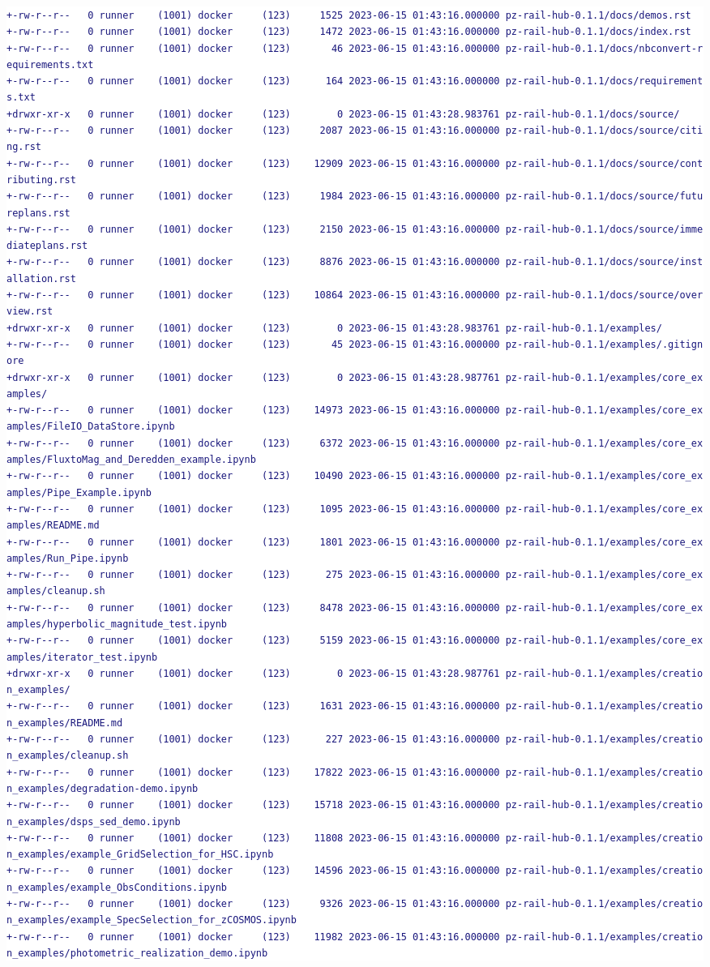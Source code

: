 ```diff
+-rw-r--r--   0 runner    (1001) docker     (123)     1525 2023-06-15 01:43:16.000000 pz-rail-hub-0.1.1/docs/demos.rst
+-rw-r--r--   0 runner    (1001) docker     (123)     1472 2023-06-15 01:43:16.000000 pz-rail-hub-0.1.1/docs/index.rst
+-rw-r--r--   0 runner    (1001) docker     (123)       46 2023-06-15 01:43:16.000000 pz-rail-hub-0.1.1/docs/nbconvert-requirements.txt
+-rw-r--r--   0 runner    (1001) docker     (123)      164 2023-06-15 01:43:16.000000 pz-rail-hub-0.1.1/docs/requirements.txt
+drwxr-xr-x   0 runner    (1001) docker     (123)        0 2023-06-15 01:43:28.983761 pz-rail-hub-0.1.1/docs/source/
+-rw-r--r--   0 runner    (1001) docker     (123)     2087 2023-06-15 01:43:16.000000 pz-rail-hub-0.1.1/docs/source/citing.rst
+-rw-r--r--   0 runner    (1001) docker     (123)    12909 2023-06-15 01:43:16.000000 pz-rail-hub-0.1.1/docs/source/contributing.rst
+-rw-r--r--   0 runner    (1001) docker     (123)     1984 2023-06-15 01:43:16.000000 pz-rail-hub-0.1.1/docs/source/futureplans.rst
+-rw-r--r--   0 runner    (1001) docker     (123)     2150 2023-06-15 01:43:16.000000 pz-rail-hub-0.1.1/docs/source/immediateplans.rst
+-rw-r--r--   0 runner    (1001) docker     (123)     8876 2023-06-15 01:43:16.000000 pz-rail-hub-0.1.1/docs/source/installation.rst
+-rw-r--r--   0 runner    (1001) docker     (123)    10864 2023-06-15 01:43:16.000000 pz-rail-hub-0.1.1/docs/source/overview.rst
+drwxr-xr-x   0 runner    (1001) docker     (123)        0 2023-06-15 01:43:28.983761 pz-rail-hub-0.1.1/examples/
+-rw-r--r--   0 runner    (1001) docker     (123)       45 2023-06-15 01:43:16.000000 pz-rail-hub-0.1.1/examples/.gitignore
+drwxr-xr-x   0 runner    (1001) docker     (123)        0 2023-06-15 01:43:28.987761 pz-rail-hub-0.1.1/examples/core_examples/
+-rw-r--r--   0 runner    (1001) docker     (123)    14973 2023-06-15 01:43:16.000000 pz-rail-hub-0.1.1/examples/core_examples/FileIO_DataStore.ipynb
+-rw-r--r--   0 runner    (1001) docker     (123)     6372 2023-06-15 01:43:16.000000 pz-rail-hub-0.1.1/examples/core_examples/FluxtoMag_and_Deredden_example.ipynb
+-rw-r--r--   0 runner    (1001) docker     (123)    10490 2023-06-15 01:43:16.000000 pz-rail-hub-0.1.1/examples/core_examples/Pipe_Example.ipynb
+-rw-r--r--   0 runner    (1001) docker     (123)     1095 2023-06-15 01:43:16.000000 pz-rail-hub-0.1.1/examples/core_examples/README.md
+-rw-r--r--   0 runner    (1001) docker     (123)     1801 2023-06-15 01:43:16.000000 pz-rail-hub-0.1.1/examples/core_examples/Run_Pipe.ipynb
+-rw-r--r--   0 runner    (1001) docker     (123)      275 2023-06-15 01:43:16.000000 pz-rail-hub-0.1.1/examples/core_examples/cleanup.sh
+-rw-r--r--   0 runner    (1001) docker     (123)     8478 2023-06-15 01:43:16.000000 pz-rail-hub-0.1.1/examples/core_examples/hyperbolic_magnitude_test.ipynb
+-rw-r--r--   0 runner    (1001) docker     (123)     5159 2023-06-15 01:43:16.000000 pz-rail-hub-0.1.1/examples/core_examples/iterator_test.ipynb
+drwxr-xr-x   0 runner    (1001) docker     (123)        0 2023-06-15 01:43:28.987761 pz-rail-hub-0.1.1/examples/creation_examples/
+-rw-r--r--   0 runner    (1001) docker     (123)     1631 2023-06-15 01:43:16.000000 pz-rail-hub-0.1.1/examples/creation_examples/README.md
+-rw-r--r--   0 runner    (1001) docker     (123)      227 2023-06-15 01:43:16.000000 pz-rail-hub-0.1.1/examples/creation_examples/cleanup.sh
+-rw-r--r--   0 runner    (1001) docker     (123)    17822 2023-06-15 01:43:16.000000 pz-rail-hub-0.1.1/examples/creation_examples/degradation-demo.ipynb
+-rw-r--r--   0 runner    (1001) docker     (123)    15718 2023-06-15 01:43:16.000000 pz-rail-hub-0.1.1/examples/creation_examples/dsps_sed_demo.ipynb
+-rw-r--r--   0 runner    (1001) docker     (123)    11808 2023-06-15 01:43:16.000000 pz-rail-hub-0.1.1/examples/creation_examples/example_GridSelection_for_HSC.ipynb
+-rw-r--r--   0 runner    (1001) docker     (123)    14596 2023-06-15 01:43:16.000000 pz-rail-hub-0.1.1/examples/creation_examples/example_ObsConditions.ipynb
+-rw-r--r--   0 runner    (1001) docker     (123)     9326 2023-06-15 01:43:16.000000 pz-rail-hub-0.1.1/examples/creation_examples/example_SpecSelection_for_zCOSMOS.ipynb
+-rw-r--r--   0 runner    (1001) docker     (123)    11982 2023-06-15 01:43:16.000000 pz-rail-hub-0.1.1/examples/creation_examples/photometric_realization_demo.ipynb
```